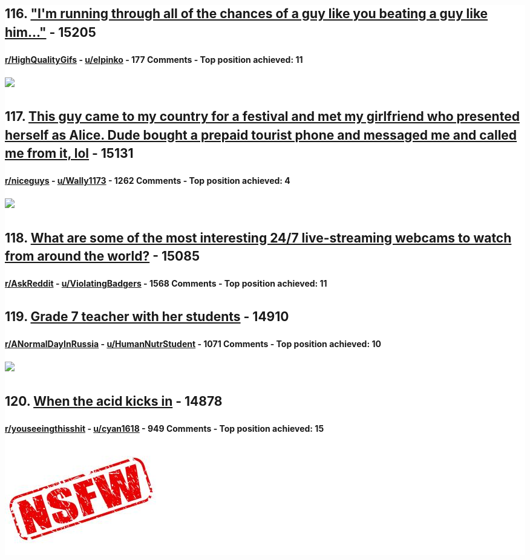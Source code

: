## 116. ["I'm running through all of the chances of a guy like you beating a guy like him..."](http://reddit.com/r/HighQualityGifs/comments/95ehv9/im_running_through_all_of_the_chances_of_a_guy/) - 15205
#### [r/HighQualityGifs](http://reddit.com/r/HighQualityGifs) - [u/elpinko](http://reddit.com/u/elpinko) - 177 Comments - Top position achieved: 11

<a href="https://imgur.com/ywnjyHI.gifv"><img src="https://b.thumbs.redditmedia.com/GhmRXZp57Enf_gDx-X4vFL0gNDG-GBsVoMeYf9gLhoQ.jpg"></img></a>

## 117. [This guy came to my country for a festival and met my girlfriend who presented herself as Alice. Dude bought a prepaid tourist phone and messaged me and called me from it, lol](http://reddit.com/r/niceguys/comments/959iu9/this_guy_came_to_my_country_for_a_festival_and/) - 15131
#### [r/niceguys](http://reddit.com/r/niceguys) - [u/Wally1173](http://reddit.com/u/Wally1173) - 1262 Comments - Top position achieved: 4

<a href="https://i.redd.it/63h58i23ime11.jpg"><img src="https://a.thumbs.redditmedia.com/SywC7M-nLqPYzlwLNUs6DF_gFDWo00451G2DwqfjzO0.jpg"></img></a>

## 118. [What are some of the most interesting 24/7 live-streaming webcams to watch from around the world?](http://reddit.com/r/AskReddit/comments/95gf7o/what_are_some_of_the_most_interesting_247/) - 15085
#### [r/AskReddit](http://reddit.com/r/AskReddit) - [u/ViolatingBadgers](http://reddit.com/u/ViolatingBadgers) - 1568 Comments - Top position achieved: 11

## 119. [Grade 7 teacher with her students](http://reddit.com/r/ANormalDayInRussia/comments/95fxs9/grade_7_teacher_with_her_students/) - 14910
#### [r/ANormalDayInRussia](http://reddit.com/r/ANormalDayInRussia) - [u/HumanNutrStudent](http://reddit.com/u/HumanNutrStudent) - 1071 Comments - Top position achieved: 10

<a href="https://i.imgur.com/ER3WF4Q.jpg"><img src="https://a.thumbs.redditmedia.com/UWmXhPCq1g6unUzFG6xb73YBucD4nLiH9rg99d9_sA0.jpg"></img></a>

## 120. [When the acid kicks in](http://reddit.com/r/youseeingthisshit/comments/95dd80/when_the_acid_kicks_in/) - 14878
#### [r/youseeingthisshit](http://reddit.com/r/youseeingthisshit) - [u/cyan1618](http://reddit.com/u/cyan1618) - 949 Comments - Top position achieved: 15

<a href="https://i.imgur.com/nFcI6BG.gifv"><img src="https://github.com/mgerb/top-of-reddit/raw/master/nsfw.jpg"></img></a>

